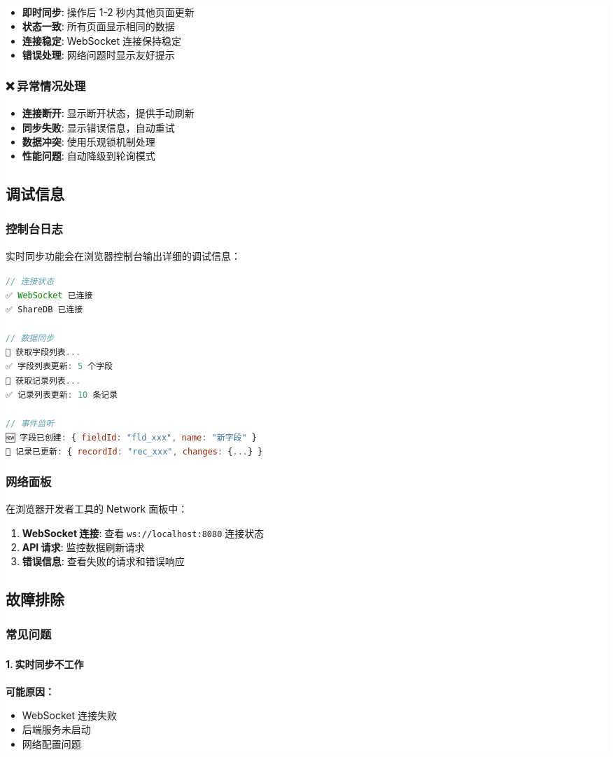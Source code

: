 - **即时同步**: 操作后 1-2 秒内其他页面更新
- **状态一致**: 所有页面显示相同的数据
- **连接稳定**: WebSocket 连接保持稳定
- **错误处理**: 网络问题时显示友好提示

### ❌ 异常情况处理

- **连接断开**: 显示断开状态，提供手动刷新
- **同步失败**: 显示错误信息，自动重试
- **数据冲突**: 使用乐观锁机制处理
- **性能问题**: 自动降级到轮询模式

## 调试信息

### 控制台日志

实时同步功能会在浏览器控制台输出详细的调试信息：

```javascript
// 连接状态
✅ WebSocket 已连接
✅ ShareDB 已连接

// 数据同步
🔄 获取字段列表...
✅ 字段列表更新: 5 个字段
🔄 获取记录列表...
✅ 记录列表更新: 10 条记录

// 事件监听
🆕 字段已创建: { fieldId: "fld_xxx", name: "新字段" }
🔄 记录已更新: { recordId: "rec_xxx", changes: {...} }
```

### 网络面板

在浏览器开发者工具的 Network 面板中：

1. **WebSocket 连接**: 查看 `ws://localhost:8080` 连接状态
2. **API 请求**: 监控数据刷新请求
3. **错误信息**: 查看失败的请求和错误响应

## 故障排除

### 常见问题

#### 1. 实时同步不工作

**可能原因：**

- WebSocket 连接失败
- 后端服务未启动
- 网络配置问题
